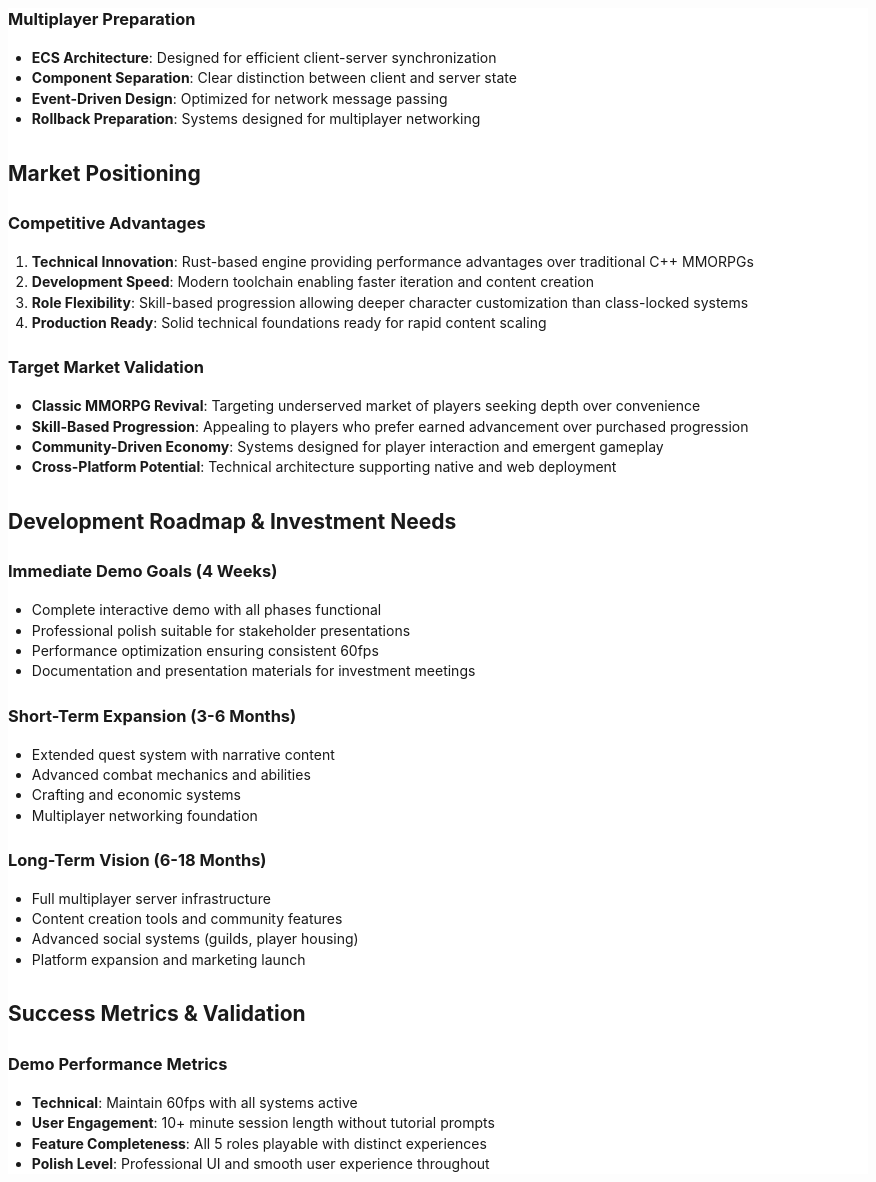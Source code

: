 ### Multiplayer Preparation
- **ECS Architecture**: Designed for efficient client-server synchronization
- **Component Separation**: Clear distinction between client and server state
- **Event-Driven Design**: Optimized for network message passing
- **Rollback Preparation**: Systems designed for multiplayer networking

## Market Positioning

### Competitive Advantages
1. **Technical Innovation**: Rust-based engine providing performance advantages over traditional C++ MMORPGs
2. **Development Speed**: Modern toolchain enabling faster iteration and content creation
3. **Role Flexibility**: Skill-based progression allowing deeper character customization than class-locked systems
4. **Production Ready**: Solid technical foundations ready for rapid content scaling

### Target Market Validation
- **Classic MMORPG Revival**: Targeting underserved market of players seeking depth over convenience
- **Skill-Based Progression**: Appealing to players who prefer earned advancement over purchased progression
- **Community-Driven Economy**: Systems designed for player interaction and emergent gameplay
- **Cross-Platform Potential**: Technical architecture supporting native and web deployment

## Development Roadmap & Investment Needs

### Immediate Demo Goals (4 Weeks)
- Complete interactive demo with all phases functional
- Professional polish suitable for stakeholder presentations
- Performance optimization ensuring consistent 60fps
- Documentation and presentation materials for investment meetings

### Short-Term Expansion (3-6 Months)
- Extended quest system with narrative content
- Advanced combat mechanics and abilities
- Crafting and economic systems
- Multiplayer networking foundation

### Long-Term Vision (6-18 Months)
- Full multiplayer server infrastructure
- Content creation tools and community features
- Advanced social systems (guilds, player housing)
- Platform expansion and marketing launch

## Success Metrics & Validation

### Demo Performance Metrics
- **Technical**: Maintain 60fps with all systems active
- **User Engagement**: 10+ minute session length without tutorial prompts
- **Feature Completeness**: All 5 roles playable with distinct experiences
- **Polish Level**: Professional UI and smooth user experience throughout
